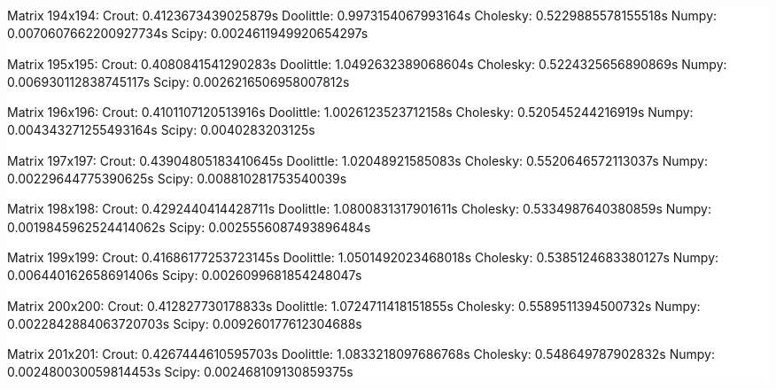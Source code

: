 Matrix 194x194:
    Crout:     0.4123673439025879s
    Doolittle: 0.9973154067993164s
    Cholesky:  0.5229885578155518s
    Numpy:     0.0070607662200927734s
    Scipy:     0.0024611949920654297s

Matrix 195x195:
    Crout:     0.4080841541290283s
    Doolittle: 1.0492632389068604s
    Cholesky:  0.5224325656890869s
    Numpy:     0.006930112838745117s
    Scipy:     0.0026216506958007812s

Matrix 196x196:
    Crout:     0.4101107120513916s
    Doolittle: 1.0026123523712158s
    Cholesky:  0.520545244216919s
    Numpy:     0.004343271255493164s
    Scipy:     0.0040283203125s

Matrix 197x197:
    Crout:     0.43904805183410645s
    Doolittle: 1.02048921585083s
    Cholesky:  0.5520646572113037s
    Numpy:     0.00229644775390625s
    Scipy:     0.008810281753540039s

Matrix 198x198:
    Crout:     0.4292440414428711s
    Doolittle: 1.0800831317901611s
    Cholesky:  0.5334987640380859s
    Numpy:     0.0019845962524414062s
    Scipy:     0.0025556087493896484s

Matrix 199x199:
    Crout:     0.41686177253723145s
    Doolittle: 1.0501492023468018s
    Cholesky:  0.5385124683380127s
    Numpy:     0.006440162658691406s
    Scipy:     0.0026099681854248047s

Matrix 200x200:
    Crout:     0.412827730178833s
    Doolittle: 1.0724711418151855s
    Cholesky:  0.5589511394500732s
    Numpy:     0.0022842884063720703s
    Scipy:     0.009260177612304688s

Matrix 201x201:
    Crout:     0.4267444610595703s
    Doolittle: 1.0833218097686768s
    Cholesky:  0.548649787902832s
    Numpy:     0.002480030059814453s
    Scipy:     0.002468109130859375s
